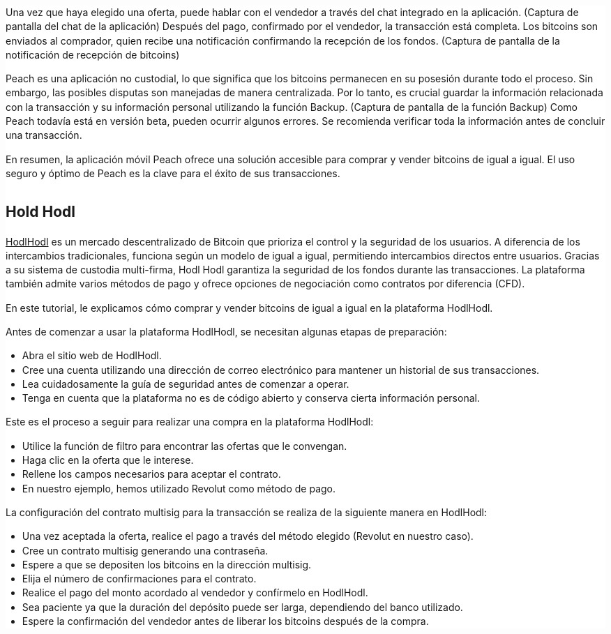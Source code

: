 Una vez que haya elegido una oferta, puede hablar con el vendedor a través del chat integrado en la aplicación. (Captura de pantalla del chat de la aplicación) Después del pago, confirmado por el vendedor, la transacción está completa. Los bitcoins son enviados al comprador, quien recibe una notificación confirmando la recepción de los fondos. (Captura de pantalla de la notificación de recepción de bitcoins)

Peach es una aplicación no custodial, lo que significa que los bitcoins permanecen en su posesión durante todo el proceso. Sin embargo, las posibles disputas son manejadas de manera centralizada. Por lo tanto, es crucial guardar la información relacionada con la transacción y su información personal utilizando la función Backup. (Captura de pantalla de la función Backup) Como Peach todavía está en versión beta, pueden ocurrir algunos errores. Se recomienda verificar toda la información antes de concluir una transacción.

En resumen, la aplicación móvil Peach ofrece una solución accesible para comprar y vender bitcoins de igual a igual. El uso seguro y óptimo de Peach es la clave para el éxito de sus transacciones.

## Hold Hodl

[HodlHodl](https://hodlhodl.com/) es un mercado descentralizado de Bitcoin que prioriza el control y la seguridad de los usuarios. A diferencia de los intercambios tradicionales, funciona según un modelo de igual a igual, permitiendo intercambios directos entre usuarios. Gracias a su sistema de custodia multi-firma, Hodl Hodl garantiza la seguridad de los fondos durante las transacciones. La plataforma también admite varios métodos de pago y ofrece opciones de negociación como contratos por diferencia (CFD).

En este tutorial, le explicamos cómo comprar y vender bitcoins de igual a igual en la plataforma HodlHodl.

Antes de comenzar a usar la plataforma HodlHodl, se necesitan algunas etapas de preparación:

- Abra el sitio web de HodlHodl.
- Cree una cuenta utilizando una dirección de correo electrónico para mantener un historial de sus transacciones.
- Lea cuidadosamente la guía de seguridad antes de comenzar a operar.
- Tenga en cuenta que la plataforma no es de código abierto y conserva cierta información personal.

Este es el proceso a seguir para realizar una compra en la plataforma HodlHodl:

- Utilice la función de filtro para encontrar las ofertas que le convengan.
- Haga clic en la oferta que le interese.
- Rellene los campos necesarios para aceptar el contrato.
- En nuestro ejemplo, hemos utilizado Revolut como método de pago.

La configuración del contrato multisig para la transacción se realiza de la siguiente manera en HodlHodl:

- Una vez aceptada la oferta, realice el pago a través del método elegido (Revolut en nuestro caso).
- Cree un contrato multisig generando una contraseña.
- Espere a que se depositen los bitcoins en la dirección multisig.
- Elija el número de confirmaciones para el contrato.
- Realice el pago del monto acordado al vendedor y confírmelo en HodlHodl.
- Sea paciente ya que la duración del depósito puede ser larga, dependiendo del banco utilizado.
- Espere la confirmación del vendedor antes de liberar los bitcoins después de la compra.
